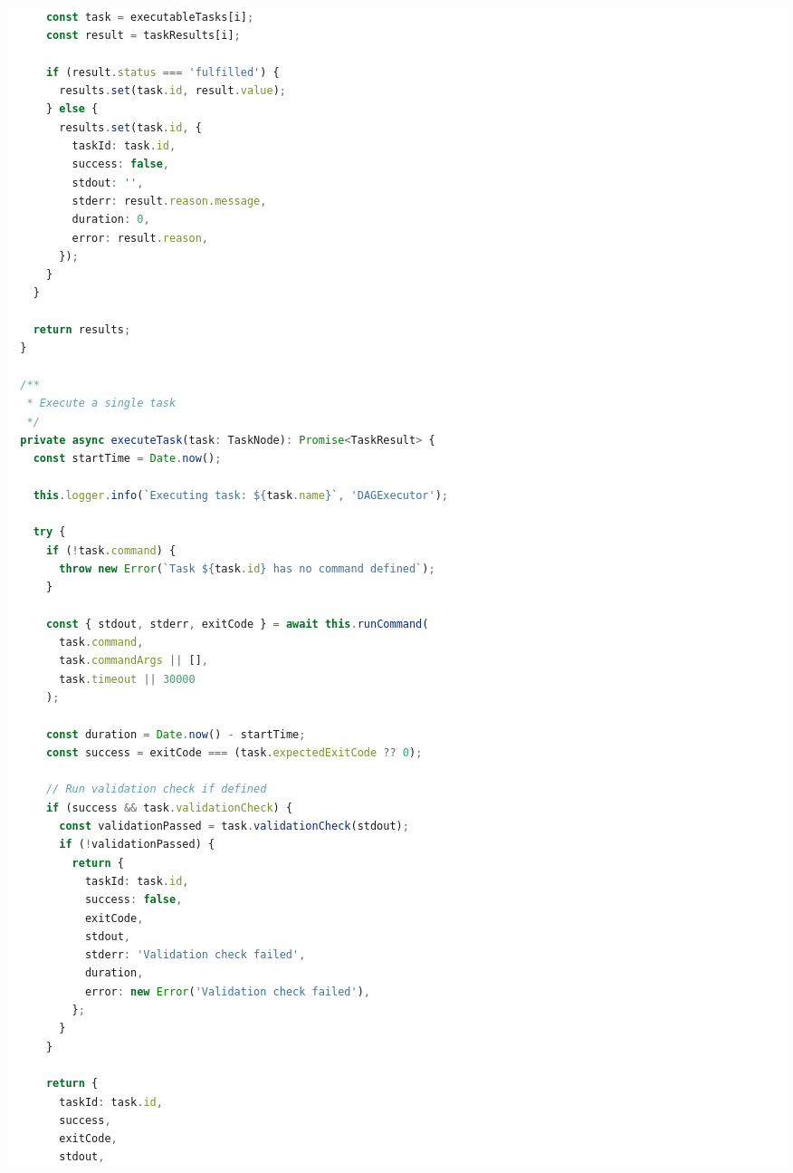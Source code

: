 ```typescript
      const task = executableTasks[i];
      const result = taskResults[i];

      if (result.status === 'fulfilled') {
        results.set(task.id, result.value);
      } else {
        results.set(task.id, {
          taskId: task.id,
          success: false,
          stdout: '',
          stderr: result.reason.message,
          duration: 0,
          error: result.reason,
        });
      }
    }

    return results;
  }

  /**
   * Execute a single task
   */
  private async executeTask(task: TaskNode): Promise<TaskResult> {
    const startTime = Date.now();

    this.logger.info(`Executing task: ${task.name}`, 'DAGExecutor');

    try {
      if (!task.command) {
        throw new Error(`Task ${task.id} has no command defined`);
      }

      const { stdout, stderr, exitCode } = await this.runCommand(
        task.command,
        task.commandArgs || [],
        task.timeout || 30000
      );

      const duration = Date.now() - startTime;
      const success = exitCode === (task.expectedExitCode ?? 0);

      // Run validation check if defined
      if (success && task.validationCheck) {
        const validationPassed = task.validationCheck(stdout);
        if (!validationPassed) {
          return {
            taskId: task.id,
            success: false,
            exitCode,
            stdout,
            stderr: 'Validation check failed',
            duration,
            error: new Error('Validation check failed'),
          };
        }
      }

      return {
        taskId: task.id,
        success,
        exitCode,
        stdout,
```
